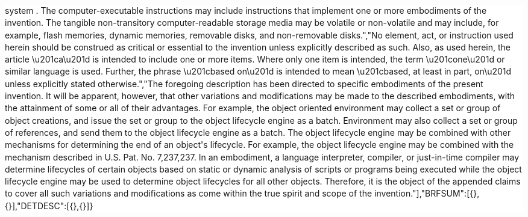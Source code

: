 system . The computer-executable instructions may include instructions that implement one or more embodiments of the invention. The tangible non-transitory computer-readable storage media may be volatile or non-volatile and may include, for example, flash memories, dynamic memories, removable disks, and non-removable disks.","No element, act, or instruction used herein should be construed as critical or essential to the invention unless explicitly described as such. Also, as used herein, the article \u201ca\u201d is intended to include one or more items. Where only one item is intended, the term \u201cone\u201d or similar language is used. Further, the phrase \u201cbased on\u201d is intended to mean \u201cbased, at least in part, on\u201d unless explicitly stated otherwise.","The foregoing description has been directed to specific embodiments of the present invention. It will be apparent, however, that other variations and modifications may be made to the described embodiments, with the attainment of some or all of their advantages. For example, the object oriented environment  may collect a set or group of object creations, and issue the set or group to the object lifecycle engine as a batch. Environment  may also collect a set or group of references, and send them to the object lifecycle engine  as a batch. The object lifecycle engine  may be combined with other mechanisms for determining the end of an object's lifecycle. For example, the object lifecycle engine may be combined with the mechanism described in U.S. Pat. No. 7,237,237. In an embodiment, a language interpreter, compiler, or just-in-time compiler may determine lifecycles of certain objects based on static or dynamic analysis of scripts or programs being executed while the object lifecycle engine may be used to determine object lifecycles for all other objects. Therefore, it is the object of the appended claims to cover all such variations and modifications as come within the true spirit and scope of the invention."],"BRFSUM":[{},{}],"DETDESC":[{},{}]}
